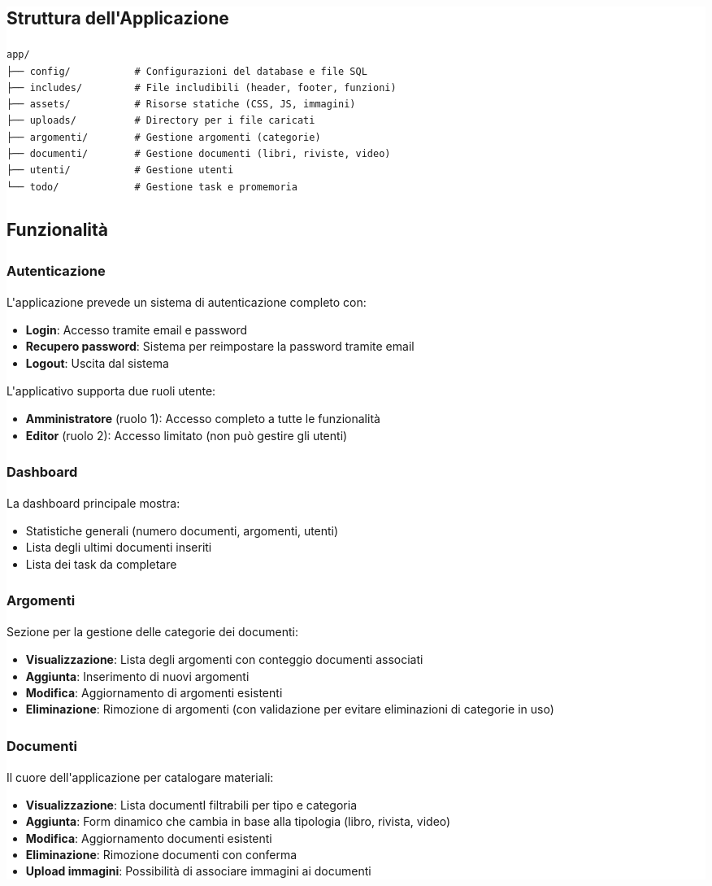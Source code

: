 ## Struttura dell'Applicazione

```
app/
├── config/           # Configurazioni del database e file SQL
├── includes/         # File includibili (header, footer, funzioni)
├── assets/           # Risorse statiche (CSS, JS, immagini)
├── uploads/          # Directory per i file caricati
├── argomenti/        # Gestione argomenti (categorie)
├── documenti/        # Gestione documenti (libri, riviste, video)
├── utenti/           # Gestione utenti
└── todo/             # Gestione task e promemoria
```

## Funzionalità

### Autenticazione

L'applicazione prevede un sistema di autenticazione completo con:
- **Login**: Accesso tramite email e password
- **Recupero password**: Sistema per reimpostare la password tramite email
- **Logout**: Uscita dal sistema

L'applicativo supporta due ruoli utente:
- **Amministratore** (ruolo 1): Accesso completo a tutte le funzionalità
- **Editor** (ruolo 2): Accesso limitato (non può gestire gli utenti)

### Dashboard

La dashboard principale mostra:
- Statistiche generali (numero documenti, argomenti, utenti)
- Lista degli ultimi documenti inseriti
- Lista dei task da completare

### Argomenti

Sezione per la gestione delle categorie dei documenti:
- **Visualizzazione**: Lista degli argomenti con conteggio documenti associati
- **Aggiunta**: Inserimento di nuovi argomenti
- **Modifica**: Aggiornamento di argomenti esistenti
- **Eliminazione**: Rimozione di argomenti (con validazione per evitare eliminazioni di categorie in uso)

### Documenti

Il cuore dell'applicazione per catalogare materiali:
- **Visualizzazione**: Lista documentI filtrabili per tipo e categoria
- **Aggiunta**: Form dinamico che cambia in base alla tipologia (libro, rivista, video)
- **Modifica**: Aggiornamento documenti esistenti
- **Eliminazione**: Rimozione documenti con conferma
- **Upload immagini**: Possibilità di associare immagini ai documenti
